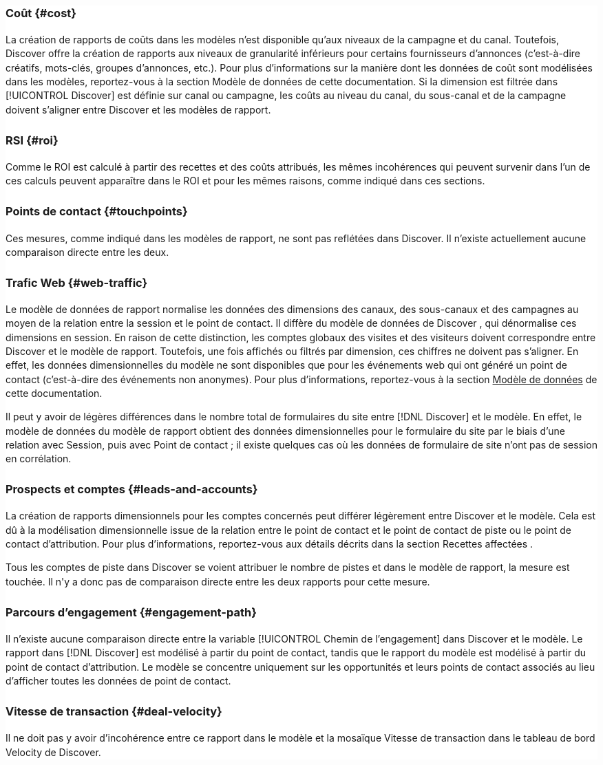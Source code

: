 ### Coût {#cost}

La création de rapports de coûts dans les modèles n’est disponible qu’aux niveaux de la campagne et du canal. Toutefois, Discover offre la création de rapports aux niveaux de granularité inférieurs pour certains fournisseurs d’annonces (c’est-à-dire créatifs, mots-clés, groupes d’annonces, etc.). Pour plus d’informations sur la manière dont les données de coût sont modélisées dans les modèles, reportez-vous à la section Modèle de données de cette documentation. Si la dimension est filtrée dans [!UICONTROL Discover] est définie sur canal ou campagne, les coûts au niveau du canal, du sous-canal et de la campagne doivent s’aligner entre Discover et les modèles de rapport.

### RSI {#roi}

Comme le ROI est calculé à partir des recettes et des coûts attribués, les mêmes incohérences qui peuvent survenir dans l’un de ces calculs peuvent apparaître dans le ROI et pour les mêmes raisons, comme indiqué dans ces sections.

### Points de contact {#touchpoints}

Ces mesures, comme indiqué dans les modèles de rapport, ne sont pas reflétées dans Discover. Il n’existe actuellement aucune comparaison directe entre les deux.

### Trafic Web {#web-traffic}

Le modèle de données de rapport normalise les données des dimensions des canaux, des sous-canaux et des campagnes au moyen de la relation entre la session et le point de contact. Il diffère du modèle de données de Discover , qui dénormalise ces dimensions en session. En raison de cette distinction, les comptes globaux des visites et des visiteurs doivent correspondre entre Discover et le modèle de rapport. Toutefois, une fois affichés ou filtrés par dimension, ces chiffres ne doivent pas s’aligner. En effet, les données dimensionnelles du modèle ne sont disponibles que pour les événements web qui ont généré un point de contact (c’est-à-dire des événements non anonymes). Pour plus d’informations, reportez-vous à la section [Modèle de données](#data-model) de cette documentation.

Il peut y avoir de légères différences dans le nombre total de formulaires du site entre [!DNL Discover] et le modèle. En effet, le modèle de données du modèle de rapport obtient des données dimensionnelles pour le formulaire du site par le biais d’une relation avec Session, puis avec Point de contact ; il existe quelques cas où les données de formulaire de site n’ont pas de session en corrélation.

### Prospects et comptes {#leads-and-accounts}

La création de rapports dimensionnels pour les comptes concernés peut différer légèrement entre Discover et le modèle. Cela est dû à la modélisation dimensionnelle issue de la relation entre le point de contact et le point de contact de piste ou le point de contact d’attribution. Pour plus d’informations, reportez-vous aux détails décrits dans la section Recettes affectées .

Tous les comptes de piste dans Discover se voient attribuer le nombre de pistes et dans le modèle de rapport, la mesure est touchée. Il n&#39;y a donc pas de comparaison directe entre les deux rapports pour cette mesure.

### Parcours d’engagement {#engagement-path}

Il n’existe aucune comparaison directe entre la variable [!UICONTROL Chemin de l’engagement] dans Discover et le modèle. Le rapport dans [!DNL Discover] est modélisé à partir du point de contact, tandis que le rapport du modèle est modélisé à partir du point de contact d’attribution. Le modèle se concentre uniquement sur les opportunités et leurs points de contact associés au lieu d’afficher toutes les données de point de contact.

### Vitesse de transaction {#deal-velocity}

Il ne doit pas y avoir d’incohérence entre ce rapport dans le modèle et la mosaïque Vitesse de transaction dans le tableau de bord Velocity de Discover.
